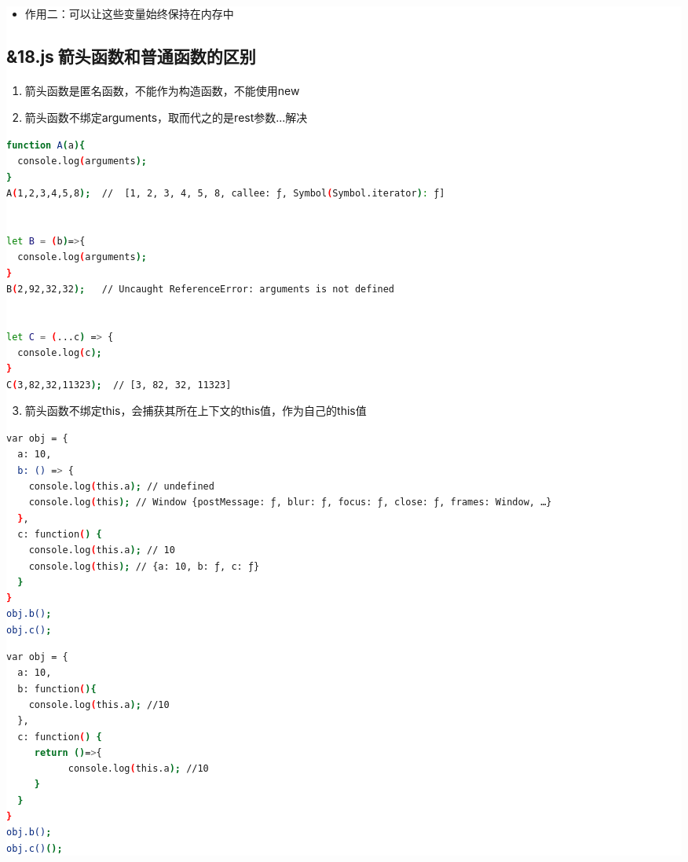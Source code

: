 - 作用二：可以让这些变量始终保持在内存中

## &18.js 箭头函数和普通函数的区别 ##

1. 箭头函数是匿名函数，不能作为构造函数，不能使用new

2. 箭头函数不绑定arguments，取而代之的是rest参数...解决

```bash
function A(a){
  console.log(arguments);
}
A(1,2,3,4,5,8);  //  [1, 2, 3, 4, 5, 8, callee: ƒ, Symbol(Symbol.iterator): ƒ]


let B = (b)=>{
  console.log(arguments);
}
B(2,92,32,32);   // Uncaught ReferenceError: arguments is not defined


let C = (...c) => {
  console.log(c);
}
C(3,82,32,11323);  // [3, 82, 32, 11323]
```

3. 箭头函数不绑定this，会捕获其所在上下文的this值，作为自己的this值

```bash
var obj = {
  a: 10,
  b: () => {
    console.log(this.a); // undefined
    console.log(this); // Window {postMessage: ƒ, blur: ƒ, focus: ƒ, close: ƒ, frames: Window, …}
  },
  c: function() {
    console.log(this.a); // 10
    console.log(this); // {a: 10, b: ƒ, c: ƒ}
  }
}
obj.b(); 
obj.c();

```

```bash
var obj = {
  a: 10,
  b: function(){
    console.log(this.a); //10
  },
  c: function() {
     return ()=>{
           console.log(this.a); //10
     }
  }
}
obj.b(); 
obj.c()();

```
